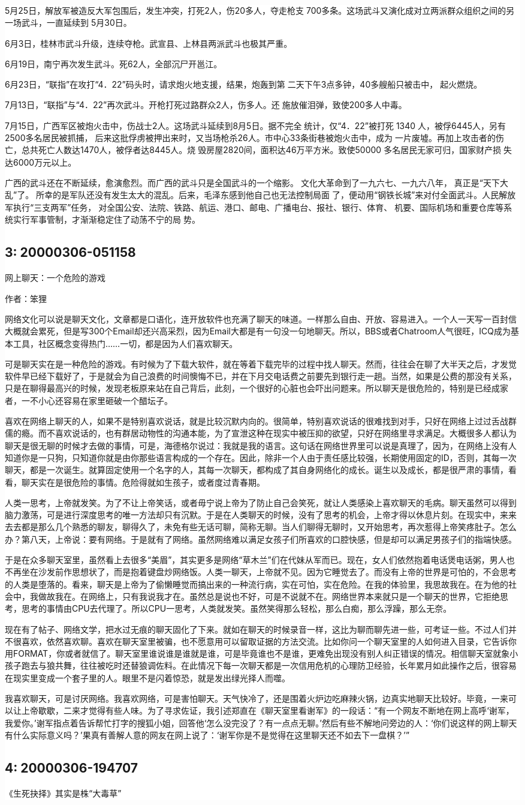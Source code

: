 5月25日，解放军被造反大军包围后，发生冲突，打死2人，伤20多人，夺走枪支 700多条。这场武斗又演化成对立两派群众组织之间的另一场武斗，一直延续到 5月30日。

6月3日，桂林市武斗升级，连续夺枪。武宣县、上林县两派武斗也极其严重。

6月19日，南宁再次发生武斗。死62人，全部沉尸开邕江。

6月23日，“联指”在攻打“4．22”码头时，请求炮火地支援，结果，炮轰到第 二天下午3点多钟，40多艘船只被击中， 起火燃烧。

7月13日，“联指”与“4．22”再次武斗。开枪打死过路群众2人，伤多人。还 施放催泪弹，致使200多人中毒。

7月15日，广西军区被炮火击中，伤战士2人。这场武斗延续到8月5日。据不完全 统计，仅“4．22”被打死 1340 人，被俘6445人，另有2500多名居民被抓捕， 后来这批俘虏被押出来时，又当场枪杀26人。市中心33条街巷被炮火击中，成为 一片废墟。再加上攻击者的伤亡，总共死亡人数达1470人，被俘者达8445人。烧 毁房屋2820间，面积达46万平方米。致使50000 多名居民无家可归，国家财产损 失达6000万元以上。

广西的武斗还在不断延续，愈演愈烈。而广西的武斗只是全国武斗的一个缩影。 文化大革命到了一九六七、一九六八年， 真正是“天下大乱”了。 所幸的是军队还没有发生太大的混乱。后来，毛泽东感到他自己也无法控制局面 了，便动用“钢铁长城”来对付全面武斗。人民解放军执行“三支两军”任务， 对全国公安、法院、铁路、航运、港口、邮电、广播电台、报社、银行、体育、 机要、国际机场和重要仓库等系统实行军事管制，才渐渐稳定住了动荡不宁的局 势。

## 3: 20000306-051158

网上聊天：一个危险的游戏

作者：笨狸

网络文化可以说是聊天文化，文章都是口语化，连开放软件也充满了聊天的味道。一样那么自由、开放、容易进入。一个人一天写一百封信大概就会累死，但是写300个Email却还兴高采烈，因为Email大都是有一句没一句地聊天。所以，BBS或者Chatroom人气很旺，ICQ成为基本工具，社区概念变得热门……一切，都是因为人们喜欢聊天。

可是聊天实在是一种危险的游戏。有时候为了下载大软件，就在等着下载完毕的过程中找人聊天。然而，往往会在聊了大半天之后，才发觉软件早已经下载好了，于是就会为自己浪费的时间懊悔不已，并在下月交电话费之前要先到银行走一趟。当然，如果是公费的那没有关系，只是在聊得最高兴的时候，发现老板原来站在自己背后，此刻，一个很好的心脏也会吓出问题来。所以聊天是很危险的，特别是已经成家者，一不小心还容易在家里砸破一个醋坛子。

喜欢在网络上聊天的人，如果不是特别喜欢说话，就是比较沉默内向的。很简单，特别喜欢说话的很难找到对手，只好在网络上过过舌战群儒的瘾。而不喜欢说话的，也有群居动物性的沟通本能，为了宣泄这种在现实中被压抑的欲望，只好在网络里寻求满足。大概很多人都认为聊天是很无聊的时候才去做的事情，可是，海德格尔说过：我就是我的语言。这句话在网络世界里可以说是真理了，因为，在网络上没有人知道你是一只狗，只知道你就是由你那些语言构成的一个存在。因此，除非一个人由于责任感比较强，长期使用固定的ID，否则，其每一次聊天，都是一次诞生。就算固定使用一个名字的人，其每一次聊天，都构成了其自身网络化的成长。诞生以及成长，都是很严肃的事情，看看，聊天实在是很危险的事情。危险得就如生孩子，或者度过青春期。

人类一思考，上帝就发笑。为了不让上帝笑话，或者毋宁说上帝为了防止自己会笑死，就让人类感染上喜欢聊天的毛病。聊天虽然可以得到脑力激荡，可是进行深度思考的唯一方法却只有沉默。于是在人类聊天的时候，没有了思考的机会，上帝才得以休息片刻。在现实中，来来去去都是那么几个熟悉的聊友，聊得久了，未免有些无话可聊，简称无聊。当人们聊得无聊时，又开始思考，再次惹得上帝笑疼肚子。怎么办？第八天，上帝说：要有网络。于是就有了网络。虽然网络难以满足女孩子们所喜欢的口腔快感，但是却可以满足男孩子们的指端快感。

于是在众多聊天室里，虽然看上去很多“美眉”，其实更多是网络“草木兰”们在代妹从军而已。现在，女人们依然抱着电话煲电话粥，男人也不再坐在沙发前作思想状了，而是抱着键盘炒网络饭。人类一聊天，上帝就不见。因为它睡觉去了。而没有上帝的世界是可怕的，不会思考的人类是堕落的。看来，聊天是上帝为了偷懒睡觉而搞出来的一种流行病，实在可怕，实在危险。在我的体验里，我思故我在。在为他的社会中，我做故我在。在网络上，只有我说我才在。虽然总是说也不好，可是不说就不在。网络世界本来就只是一个聊天的世界，它拒绝思考，思考的事情由CPU去代理了。所以CPU一思考，人类就发笑。虽然笑得那么轻松，那么白痴，那么浮躁，那么无奈。

现在有了帖子、网络文学，把水过无痕的聊天固化了下来。就如在聊天的时候录音一样，这比为聊而聊先进一些，可考证一些。不过人们并不很喜欢，依然喜欢聊。喜欢在聊天室里被骗，也不愿意用可以留取证据的方法交流。比如你问一个聊天室里的人如何进入目录，它告诉你用FORMAT，你或者就信了。聊天室里谁说谁是谁就是谁，可是毕竟谁也不是谁，更难免出现没有别人纠正错误的情况。相信聊天室就象小孩子跑去与狼共舞，往往被吃时还替狼调佐料。在此情况下每一次聊天都是一次信用危机的心理防卫经验，长年累月如此操作之后，很容易在现实里变成一个套子里的人。眼里不是闪着惊恐，就是发出绿光择人而噬。

我喜欢聊天，可是讨厌网络。我喜欢网络，可是害怕聊天。天气快冷了，还是围着火炉边吃麻辣火锅，边真实地聊天比较好。毕竟，一来可以让上帝歇歇，二来才觉得有些人味。为了寻求佐证，我引述郑直在《聊天室里看谢军》的一段话：“有一个网友不断地在网上高呼‘谢军，我爱你。’谢军指点着告诉帮忙打字的搜狐小姐，回答他‘怎么没完没了？有一点点无聊。’然后有些不解地问旁边的人：‘你们说这样的网上聊天有什么实际意义吗？’果真有善解人意的网友在网上说了：‘谢军你是不是觉得在这里聊天还不如去下一盘棋？’”

## 4: 20000306-194707

《生死抉择》其实是株“大毒草”
